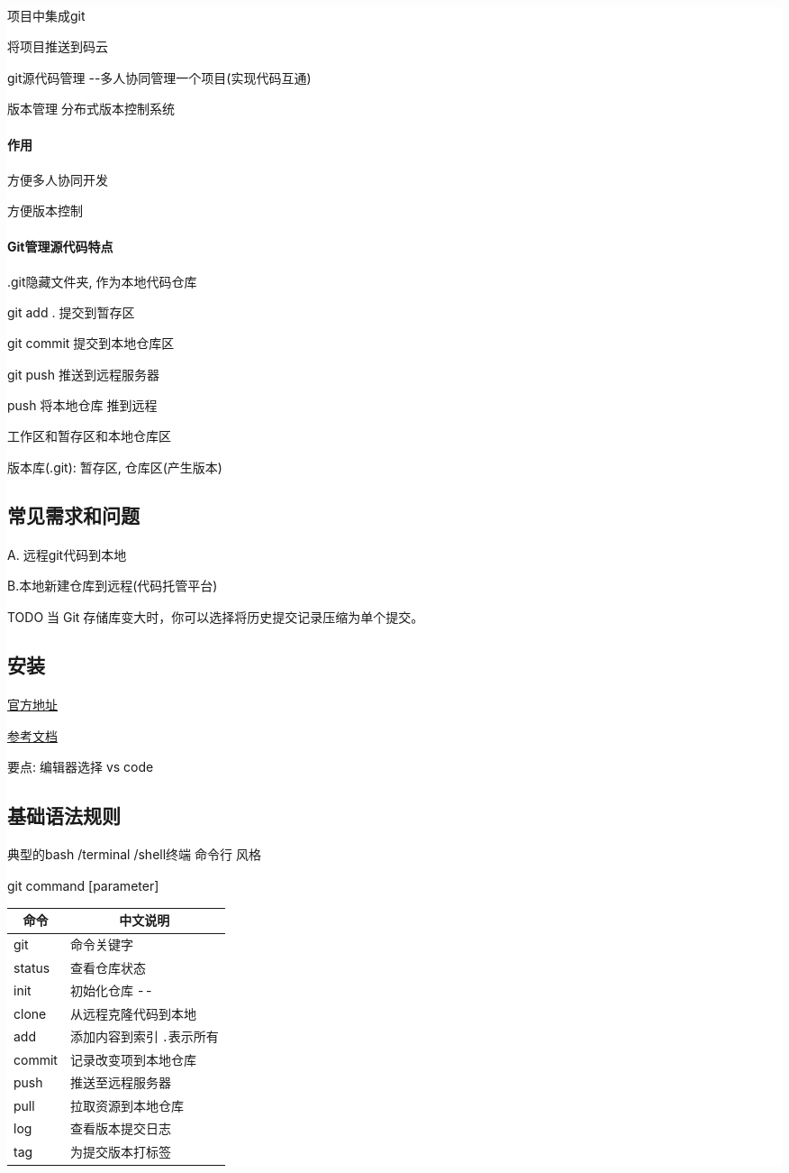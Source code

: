 项目中集成git

将项目推送到码云

git源代码管理 --多人协同管理一个项目(实现代码互通)

版本管理 分布式版本控制系统

#### 作用

方便多人协同开发

方便版本控制

#### Git管理源代码特点

.git隐藏文件夹, 作为本地代码仓库

git add . 提交到暂存区

git commit 提交到本地仓库区

git push 推送到远程服务器

push 将本地仓库 推到远程

工作区和暂存区和本地仓库区

版本库(.git): 暂存区, 仓库区(产生版本)

## 常见需求和问题

A. 远程git代码到本地

B.本地新建仓库到远程(代码托管平台)

TODO 当 Git 存储库变大时，你可以选择将历史提交记录压缩为单个提交。

## 安装

[官方地址](https://git-scm.com/)

[参考文档](https://git-scm.com/book/zh/v2)

要点: 编辑器选择 vs code

## 基础语法规则

典型的bash /terminal /shell终端 命令行 风格

git command [parameter]

| 命令     | 中文说明            |
|--------|-----------------|
| git    | 命令关键字           |
| status | 查看仓库状态          |
| init   | 初始化仓库  --       |
| clone  | 从远程克隆代码到本地      |
| add    | 添加内容到索引 `.`表示所有 |
| commit | 记录改变项到本地仓库      |
| push   | 推送至远程服务器        |
| pull   | 拉取资源到本地仓库       |
| log    | 查看版本提交日志        |
| tag    | 为提交版本打标签        |
